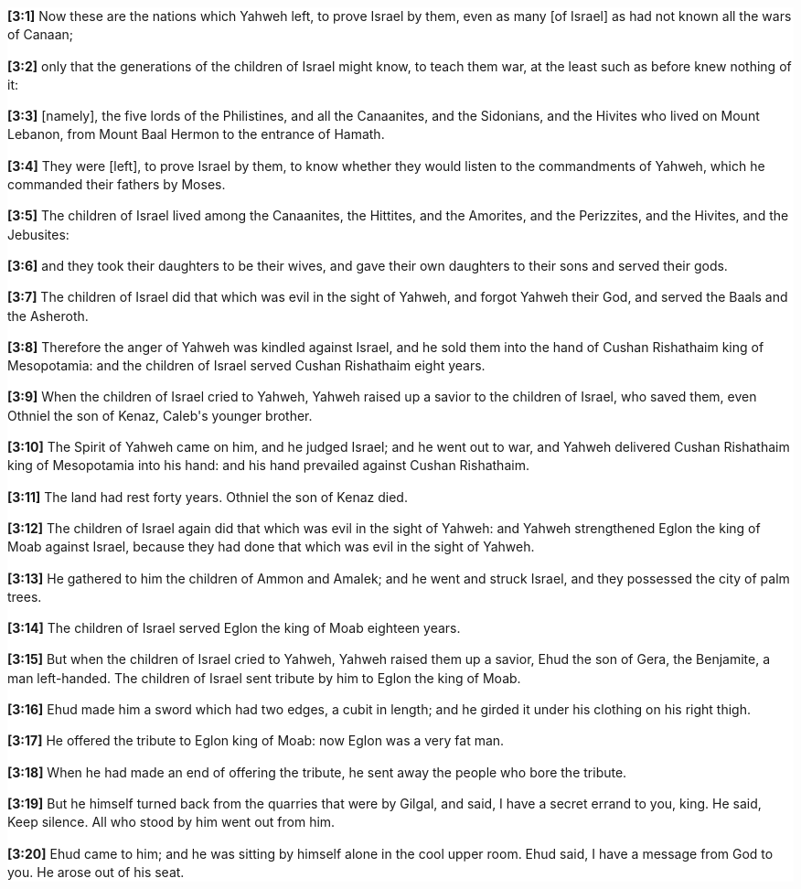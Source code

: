 **[3:1]** Now these are the nations which Yahweh left, to prove Israel by them, even as many [of Israel] as had not known all the wars of Canaan;

**[3:2]** only that the generations of the children of Israel might know, to teach them war, at the least such as before knew nothing of it:

**[3:3]** [namely], the five lords of the Philistines, and all the Canaanites, and the Sidonians, and the Hivites who lived on Mount Lebanon, from Mount Baal Hermon to the entrance of Hamath.

**[3:4]** They were [left], to prove Israel by them, to know whether they would listen to the commandments of Yahweh, which he commanded their fathers by Moses.

**[3:5]** The children of Israel lived among the Canaanites, the Hittites, and the Amorites, and the Perizzites, and the Hivites, and the Jebusites:

**[3:6]** and they took their daughters to be their wives, and gave their own daughters to their sons and served their gods.

**[3:7]** The children of Israel did that which was evil in the sight of Yahweh, and forgot Yahweh their God, and served the Baals and the Asheroth.

**[3:8]** Therefore the anger of Yahweh was kindled against Israel, and he sold them into the hand of Cushan Rishathaim king of Mesopotamia: and the children of Israel served Cushan Rishathaim eight years.

**[3:9]** When the children of Israel cried to Yahweh, Yahweh raised up a savior to the children of Israel, who saved them, even Othniel the son of Kenaz, Caleb's younger brother.

**[3:10]** The Spirit of Yahweh came on him, and he judged Israel; and he went out to war, and Yahweh delivered Cushan Rishathaim king of Mesopotamia into his hand: and his hand prevailed against Cushan Rishathaim.

**[3:11]** The land had rest forty years. Othniel the son of Kenaz died.

**[3:12]** The children of Israel again did that which was evil in the sight of Yahweh: and Yahweh strengthened Eglon the king of Moab against Israel, because they had done that which was evil in the sight of Yahweh.

**[3:13]** He gathered to him the children of Ammon and Amalek; and he went and struck Israel, and they possessed the city of palm trees.

**[3:14]** The children of Israel served Eglon the king of Moab eighteen years.

**[3:15]** But when the children of Israel cried to Yahweh, Yahweh raised them up a savior, Ehud the son of Gera, the Benjamite, a man left-handed. The children of Israel sent tribute by him to Eglon the king of Moab.

**[3:16]** Ehud made him a sword which had two edges, a cubit in length; and he girded it under his clothing on his right thigh.

**[3:17]** He offered the tribute to Eglon king of Moab: now Eglon was a very fat man.

**[3:18]** When he had made an end of offering the tribute, he sent away the people who bore the tribute.

**[3:19]** But he himself turned back from the quarries that were by Gilgal, and said, I have a secret errand to you, king. He said, Keep silence. All who stood by him went out from him.

**[3:20]** Ehud came to him; and he was sitting by himself alone in the cool upper room. Ehud said, I have a message from God to you. He arose out of his seat.
